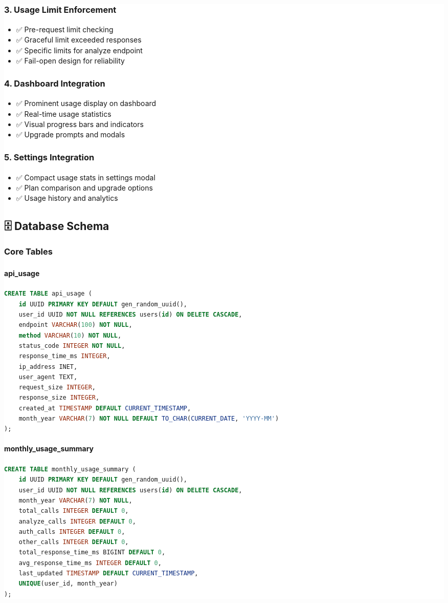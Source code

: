 ### **3. Usage Limit Enforcement**

- ✅ Pre-request limit checking
- ✅ Graceful limit exceeded responses
- ✅ Specific limits for analyze endpoint
- ✅ Fail-open design for reliability

### **4. Dashboard Integration**

- ✅ Prominent usage display on dashboard
- ✅ Real-time usage statistics
- ✅ Visual progress bars and indicators
- ✅ Upgrade prompts and modals

### **5. Settings Integration**

- ✅ Compact usage stats in settings modal
- ✅ Plan comparison and upgrade options
- ✅ Usage history and analytics

## 🗄️ Database Schema

### **Core Tables**

#### **api_usage**

```sql
CREATE TABLE api_usage (
    id UUID PRIMARY KEY DEFAULT gen_random_uuid(),
    user_id UUID NOT NULL REFERENCES users(id) ON DELETE CASCADE,
    endpoint VARCHAR(100) NOT NULL,
    method VARCHAR(10) NOT NULL,
    status_code INTEGER NOT NULL,
    response_time_ms INTEGER,
    ip_address INET,
    user_agent TEXT,
    request_size INTEGER,
    response_size INTEGER,
    created_at TIMESTAMP DEFAULT CURRENT_TIMESTAMP,
    month_year VARCHAR(7) NOT NULL DEFAULT TO_CHAR(CURRENT_DATE, 'YYYY-MM')
);
```

#### **monthly_usage_summary**

```sql
CREATE TABLE monthly_usage_summary (
    id UUID PRIMARY KEY DEFAULT gen_random_uuid(),
    user_id UUID NOT NULL REFERENCES users(id) ON DELETE CASCADE,
    month_year VARCHAR(7) NOT NULL,
    total_calls INTEGER DEFAULT 0,
    analyze_calls INTEGER DEFAULT 0,
    auth_calls INTEGER DEFAULT 0,
    other_calls INTEGER DEFAULT 0,
    total_response_time_ms BIGINT DEFAULT 0,
    avg_response_time_ms INTEGER DEFAULT 0,
    last_updated TIMESTAMP DEFAULT CURRENT_TIMESTAMP,
    UNIQUE(user_id, month_year)
);
```
